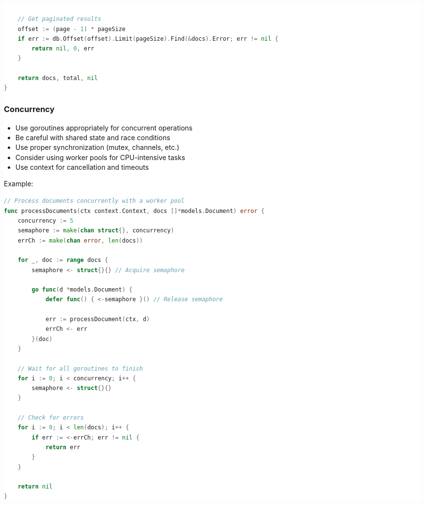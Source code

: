 ```go
	
	// Get paginated results
	offset := (page - 1) * pageSize
	if err := db.Offset(offset).Limit(pageSize).Find(&docs).Error; err != nil {
		return nil, 0, err
	}
	
	return docs, total, nil
}
```

### Concurrency

- Use goroutines appropriately for concurrent operations
- Be careful with shared state and race conditions
- Use proper synchronization (mutex, channels, etc.)
- Consider using worker pools for CPU-intensive tasks
- Use context for cancellation and timeouts

Example:
```go
// Process documents concurrently with a worker pool
func processDocuments(ctx context.Context, docs []*models.Document) error {
	concurrency := 5
	semaphore := make(chan struct{}, concurrency)
	errCh := make(chan error, len(docs))
	
	for _, doc := range docs {
		semaphore <- struct{}{} // Acquire semaphore
		
		go func(d *models.Document) {
			defer func() { <-semaphore }() // Release semaphore
			
			err := processDocument(ctx, d)
			errCh <- err
		}(doc)
	}
	
	// Wait for all goroutines to finish
	for i := 0; i < concurrency; i++ {
		semaphore <- struct{}{}
	}
	
	// Check for errors
	for i := 0; i < len(docs); i++ {
		if err := <-errCh; err != nil {
			return err
		}
	}
	
	return nil
}
```
